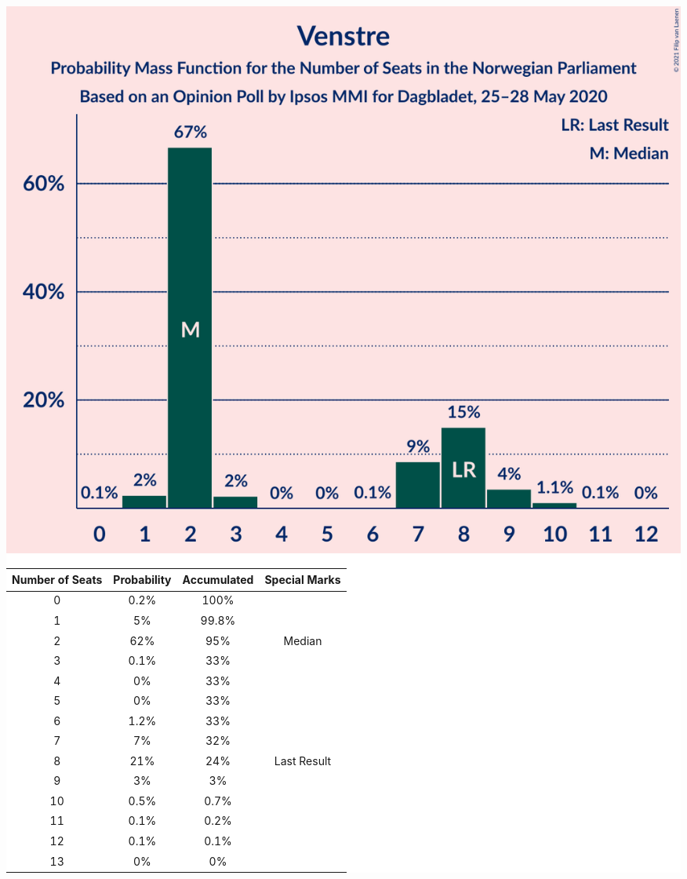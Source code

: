 ![Graph with seats probability mass function not yet produced](2020-05-28-IpsosMMI-seats-pmf-venstre.png "Seats Probability Mass Function")

| Number of Seats | Probability | Accumulated | Special Marks |
|:---------------:|:-----------:|:-----------:|:-------------:|
| 0 | 0.2% | 100% |  |
| 1 | 5% | 99.8% |  |
| 2 | 62% | 95% | Median |
| 3 | 0.1% | 33% |  |
| 4 | 0% | 33% |  |
| 5 | 0% | 33% |  |
| 6 | 1.2% | 33% |  |
| 7 | 7% | 32% |  |
| 8 | 21% | 24% | Last Result |
| 9 | 3% | 3% |  |
| 10 | 0.5% | 0.7% |  |
| 11 | 0.1% | 0.2% |  |
| 12 | 0.1% | 0.1% |  |
| 13 | 0% | 0% |  |
